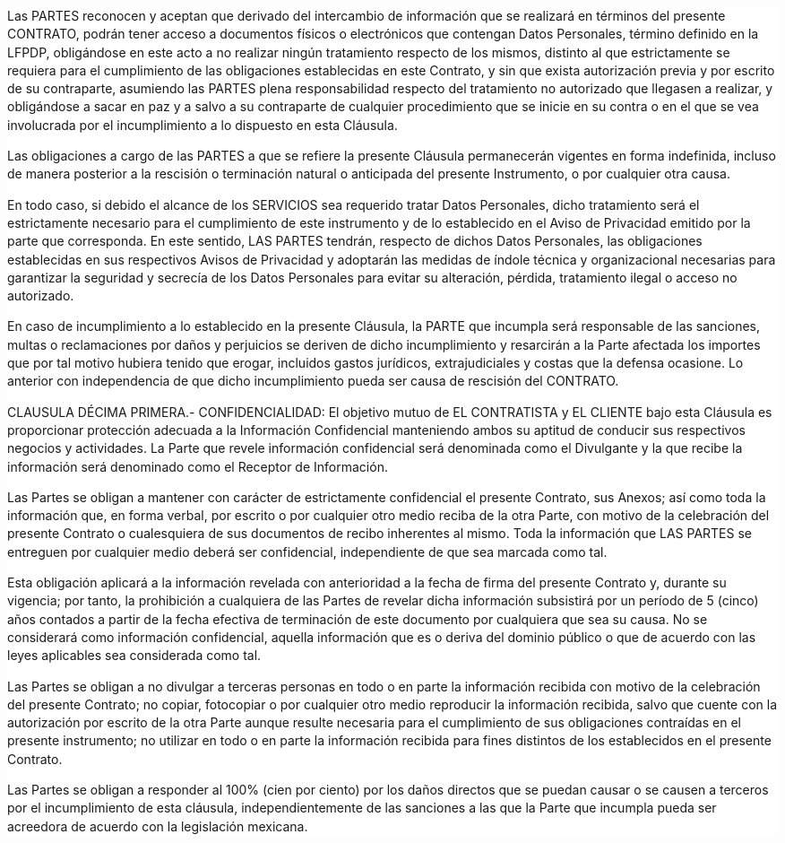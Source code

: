 Las PARTES reconocen y aceptan que derivado del intercambio de información que se realizará en términos del presente CONTRATO, podrán tener acceso a documentos físicos o electrónicos que contengan Datos Personales, término definido en la LFPDP, obligándose en este acto a no realizar ningún tratamiento respecto de los mismos, distinto al que estrictamente se requiera para el cumplimiento de las obligaciones establecidas en este Contrato, y sin que exista autorización previa y por escrito de su contraparte, asumiendo las PARTES plena responsabilidad respecto del tratamiento no autorizado que  llegasen a realizar, y obligándose a sacar en paz y a salvo a su contraparte de cualquier procedimiento que se inicie en su contra o en el que se vea involucrada por el incumplimiento a lo dispuesto en esta Cláusula.  

Las obligaciones a cargo de las PARTES a que se refiere la presente Cláusula permanecerán vigentes en forma indefinida, incluso de manera posterior a la rescisión o terminación natural o anticipada del presente Instrumento, o por cualquier otra causa.  

En todo caso, si debido el alcance de los SERVICIOS sea requerido tratar Datos Personales, dicho tratamiento será el estrictamente necesario para el cumplimiento de este instrumento y de lo establecido en el Aviso de Privacidad emitido por la parte que corresponda. En este sentido, LAS PARTES tendrán, respecto de dichos Datos Personales, las obligaciones establecidas en sus respectivos Avisos de Privacidad y adoptarán las medidas de índole técnica y organizacional necesarias para garantizar la seguridad y secrecía de los Datos Personales para evitar su alteración, pérdida, tratamiento ilegal o acceso no autorizado.  

En caso de incumplimiento a lo establecido en la presente Cláusula, la PARTE que incumpla será responsable de las sanciones, multas o reclamaciones por daños y perjuicios se deriven de dicho incumplimiento y resarcirán a la Parte afectada los importes que por tal motivo hubiera tenido que erogar, incluidos gastos jurídicos, extrajudiciales y costas que la defensa ocasione. Lo anterior con independencia de que dicho incumplimiento pueda ser causa de rescisión del CONTRATO.  

CLAUSULA DÉCIMA PRIMERA.- CONFIDENCIALIDAD: El objetivo mutuo de EL CONTRATISTA y EL CLIENTE bajo esta Cláusula es proporcionar protección adecuada a la Información Confidencial manteniendo ambos su aptitud de conducir sus respectivos negocios y actividades. La Parte que revele información confidencial será denominada como el Divulgante y la que recibe la información será denominado como el Receptor de Información.  

Las Partes se obligan a mantener con carácter de estrictamente confidencial el presente Contrato, sus Anexos; así como toda la información que, en forma verbal, por escrito o por cualquier otro medio reciba de la otra Parte, con motivo de la celebración del presente Contrato o cualesquiera de sus documentos de recibo inherentes al mismo. Toda la información que LAS PARTES se entreguen por cualquier medio deberá ser confidencial, independiente de que sea marcada como tal.  

Esta obligación aplicará a la información revelada con anterioridad a la fecha de firma del presente Contrato y, durante su vigencia; por tanto, la prohibición a cualquiera de las Partes de revelar dicha información subsistirá por un período de 5 (cinco) años contados a partir de la fecha efectiva de terminación de este documento por cualquiera que sea su causa. No se considerará como información confidencial, aquella información que es o deriva del dominio público o que de acuerdo con las leyes aplicables sea considerada como tal.  

Las Partes se obligan a no divulgar a terceras personas en todo o en parte la información recibida con motivo de la celebración del presente Contrato; no copiar, fotocopiar o por cualquier otro medio reproducir la información recibida, salvo que cuente con la autorización por escrito de la otra Parte aunque resulte necesaria para el cumplimiento de sus obligaciones contraídas en el presente instrumento; no utilizar en todo o en parte la información recibida para fines distintos de los establecidos en el presente Contrato.  

Las Partes se obligan a responder al 100% (cien por ciento) por los daños directos que se puedan causar o se causen a terceros por el incumplimiento de esta cláusula, independientemente de las sanciones a las que la Parte que incumpla pueda ser acreedora de acuerdo con la legislación mexicana.  

